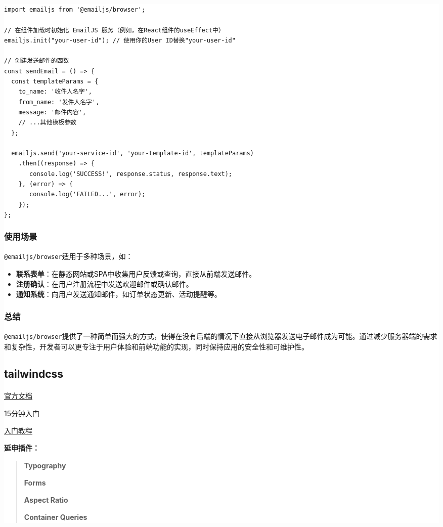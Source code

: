 ```
import emailjs from '@emailjs/browser';

// 在组件加载时初始化 EmailJS 服务（例如，在React组件的useEffect中）
emailjs.init("your-user-id"); // 使用你的User ID替换"your-user-id"

// 创建发送邮件的函数
const sendEmail = () => {
  const templateParams = {
    to_name: '收件人名字',
    from_name: '发件人名字',
    message: '邮件内容',
    // ...其他模板参数
  };

  emailjs.send('your-service-id', 'your-template-id', templateParams)
    .then((response) => {
       console.log('SUCCESS!', response.status, response.text);
    }, (error) => {
       console.log('FAILED...', error);
    });
};
```

### 使用场景

`@emailjs/browser`适用于多种场景，如：

* **联系表单**：在静态网站或SPA中收集用户反馈或查询，直接从前端发送邮件。
* **注册确认**：在用户注册流程中发送欢迎邮件或确认邮件。
* **通知系统**：向用户发送通知邮件，如订单状态更新、活动提醒等。

### 总结

`@emailjs/browser`提供了一种简单而强大的方式，使得在没有后端的情况下直接从浏览器发送电子邮件成为可能。通过减少服务器端的需求和复杂性，开发者可以更专注于用户体验和前端功能的实现，同时保持应用的安全性和可维护性。

## tailwindcss

[官方文档](https://tailwindcss.com/docs/installation)

[15分钟入门](https://segmentfault.com/a/1190000022622923)

[入门教程](http://www.xcj.com/front-end-life/CSS/TailwindCSS.html)

**延申插件：**

> **Typography**
>
> **Forms**
>
> **Aspect Ratio**
>
> **Container Queries**
